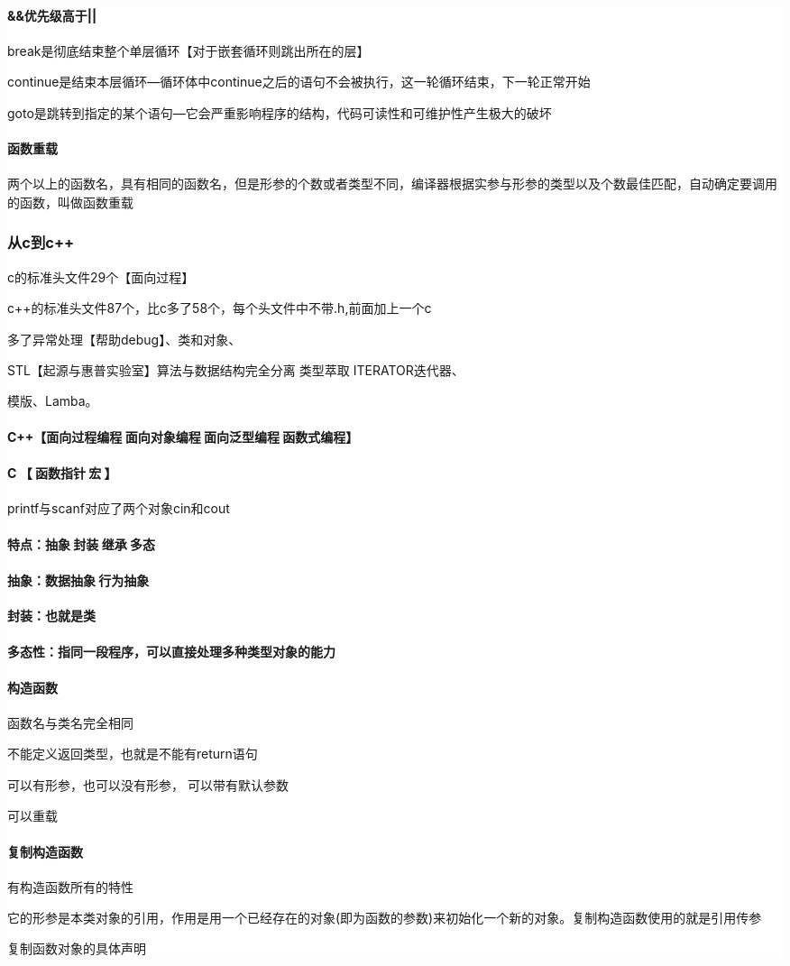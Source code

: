 

#### &&优先级高于||

break是彻底结束整个单层循环【对于嵌套循环则跳出所在的层】

continue是结束本层循环—循环体中continue之后的语句不会被执行，这一轮循环结束，下一轮正常开始

goto是跳转到指定的某个语句—它会严重影响程序的结构，代码可读性和可维护性产生极大的破坏

#### 函数重载

两个以上的函数名，具有相同的函数名，但是形参的个数或者类型不同，编译器根据实参与形参的类型以及个数最佳匹配，自动确定要调用的函数，叫做函数重载



### 从c到c++

c的标准头文件29个【面向过程】

c++的标准头文件87个，比c多了58个，每个头文件中不带.h,前面加上一个c

多了异常处理【帮助debug】、类和对象、

STL【起源与惠普实验室】算法与数据结构完全分离 类型萃取 ITERATOR迭代器、

模版、Lamba。 

#### C++【面向过程编程 面向对象编程 面向泛型编程 函数式编程】

#### C    【				函数指针			宏			      】

printf与scanf对应了两个对象cin和cout

#### 特点：抽象 封装 继承 多态

#### 抽象：数据抽象 行为抽象

#### 封装：也就是类

#### 多态性：指同一段程序，可以直接处理多种类型对象的能力



#### 构造函数

函数名与类名完全相同

不能定义返回类型，也就是不能有return语句

可以有形参，也可以没有形参， 可以带有默认参数

可以重载

#### 复制构造函数

有构造函数所有的特性

它的形参是本类对象的引用，作用是用一个已经存在的对象(即为函数的参数)来初始化一个新的对象。复制构造函数使用的就是引用传参

复制函数对象的具体声明
